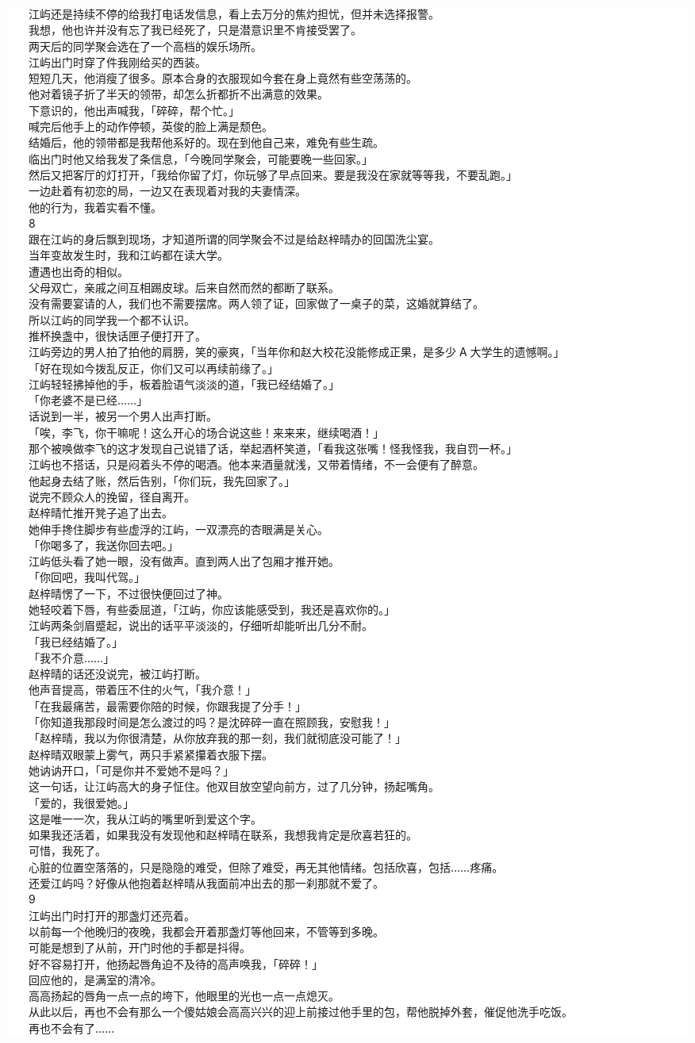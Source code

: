 &emsp;&emsp;江屿还是持续不停的给我打电话发信息，看上去万分的焦灼担忧，但并未选择报警。  
&emsp;&emsp;我想，他也许并没有忘了我已经死了，只是潜意识里不肯接受罢了。  
&emsp;&emsp;两天后的同学聚会选在了一个高档的娱乐场所。  
&emsp;&emsp;江屿出门时穿了件我刚给买的西装。  
&emsp;&emsp;短短几天，他消瘦了很多。原本合身的衣服现如今套在身上竟然有些空荡荡的。  
&emsp;&emsp;他对着镜子折了半天的领带，却怎么折都折不出满意的效果。  
&emsp;&emsp;下意识的，他出声喊我，「碎碎，帮个忙。」  
&emsp;&emsp;喊完后他手上的动作停顿，英俊的脸上满是颓色。  
&emsp;&emsp;结婚后，他的领带都是我帮他系好的。现在到他自己来，难免有些生疏。  
&emsp;&emsp;临出门时他又给我发了条信息，「今晚同学聚会，可能要晚一些回家。」  
&emsp;&emsp;然后又把客厅的灯打开，「我给你留了灯，你玩够了早点回来。要是我没在家就等等我，不要乱跑。」  
&emsp;&emsp;一边赴着有初恋的局，一边又在表现着对我的夫妻情深。  
&emsp;&emsp;他的行为，我着实看不懂。  
&emsp;&emsp;8  
&emsp;&emsp;跟在江屿的身后飘到现场，才知道所谓的同学聚会不过是给赵梓晴办的回国洗尘宴。  
&emsp;&emsp;当年变故发生时，我和江屿都在读大学。  
&emsp;&emsp;遭遇也出奇的相似。  
&emsp;&emsp;父母双亡，亲戚之间互相踢皮球。后来自然而然的都断了联系。  
&emsp;&emsp;没有需要宴请的人，我们也不需要摆席。两人领了证，回家做了一桌子的菜，这婚就算结了。  
&emsp;&emsp;所以江屿的同学我一个都不认识。  
&emsp;&emsp;推杯换盏中，很快话匣子便打开了。  
&emsp;&emsp;江屿旁边的男人拍了拍他的肩膀，笑的豪爽，「当年你和赵大校花没能修成正果，是多少 A 大学生的遗憾啊。」  
&emsp;&emsp;「好在现如今拨乱反正，你们又可以再续前缘了。」  
&emsp;&emsp;江屿轻轻拂掉他的手，板着脸语气淡淡的道，「我已经结婚了。」  
&emsp;&emsp;「你老婆不是已经……」  
&emsp;&emsp;话说到一半，被另一个男人出声打断。  
&emsp;&emsp;「唉，李飞，你干嘛呢！这么开心的场合说这些！来来来，继续喝酒！」  
&emsp;&emsp;那个被唤做李飞的这才发现自己说错了话，举起酒杯笑道，「看我这张嘴！怪我怪我，我自罚一杯。」  
&emsp;&emsp;江屿也不搭话，只是闷着头不停的喝酒。他本来酒量就浅，又带着情绪，不一会便有了醉意。  
&emsp;&emsp;他起身去结了账，然后告别，「你们玩，我先回家了。」  
&emsp;&emsp;说完不顾众人的挽留，径自离开。  
&emsp;&emsp;赵梓晴忙推开凳子追了出去。  
&emsp;&emsp;她伸手搀住脚步有些虚浮的江屿，一双漂亮的杏眼满是关心。  
&emsp;&emsp;「你喝多了，我送你回去吧。」  
&emsp;&emsp;江屿低头看了她一眼，没有做声。直到两人出了包厢才推开她。  
&emsp;&emsp;「你回吧，我叫代驾。」  
&emsp;&emsp;赵梓晴愣了一下，不过很快便回过了神。  
&emsp;&emsp;她轻咬着下唇，有些委屈道，「江屿，你应该能感受到，我还是喜欢你的。」  
&emsp;&emsp;江屿两条剑眉蹙起，说出的话平平淡淡的，仔细听却能听出几分不耐。  
&emsp;&emsp;「我已经结婚了。」  
&emsp;&emsp;「我不介意……」  
&emsp;&emsp;赵梓晴的话还没说完，被江屿打断。  
&emsp;&emsp;他声音提高，带着压不住的火气，「我介意！」  
&emsp;&emsp;「在我最痛苦，最需要你陪的时候，你跟我提了分手！」  
&emsp;&emsp;「你知道我那段时间是怎么渡过的吗？是沈碎碎一直在照顾我，安慰我！」  
&emsp;&emsp;「赵梓晴，我以为你很清楚，从你放弃我的那一刻，我们就彻底没可能了！」  
&emsp;&emsp;赵梓晴双眼蒙上雾气，两只手紧紧攥着衣服下摆。  
&emsp;&emsp;她讷讷开口，「可是你并不爱她不是吗？」  
&emsp;&emsp;这一句话，让江屿高大的身子怔住。他双目放空望向前方，过了几分钟，扬起嘴角。  
&emsp;&emsp;「爱的，我很爱她。」  
&emsp;&emsp;这是唯一一次，我从江屿的嘴里听到爱这个字。  
&emsp;&emsp;如果我还活着，如果我没有发现他和赵梓晴在联系，我想我肯定是欣喜若狂的。  
&emsp;&emsp;可惜，我死了。  
&emsp;&emsp;心脏的位置空落落的，只是隐隐的难受，但除了难受，再无其他情绪。包括欣喜，包括……疼痛。  
&emsp;&emsp;还爱江屿吗？好像从他抱着赵梓晴从我面前冲出去的那一刹那就不爱了。  
&emsp;&emsp;9  
&emsp;&emsp;江屿出门时打开的那盏灯还亮着。  
&emsp;&emsp;以前每一个他晚归的夜晚，我都会开着那盏灯等他回来，不管等到多晚。  
&emsp;&emsp;可能是想到了从前，开门时他的手都是抖得。  
&emsp;&emsp;好不容易打开，他扬起唇角迫不及待的高声唤我，「碎碎！」  
&emsp;&emsp;回应他的，是满室的清冷。  
&emsp;&emsp;高高扬起的唇角一点一点的垮下，他眼里的光也一点一点熄灭。  
&emsp;&emsp;从此以后，再也不会有那么一个傻姑娘会高高兴兴的迎上前接过他手里的包，帮他脱掉外套，催促他洗手吃饭。  
&emsp;&emsp;再也不会有了……  